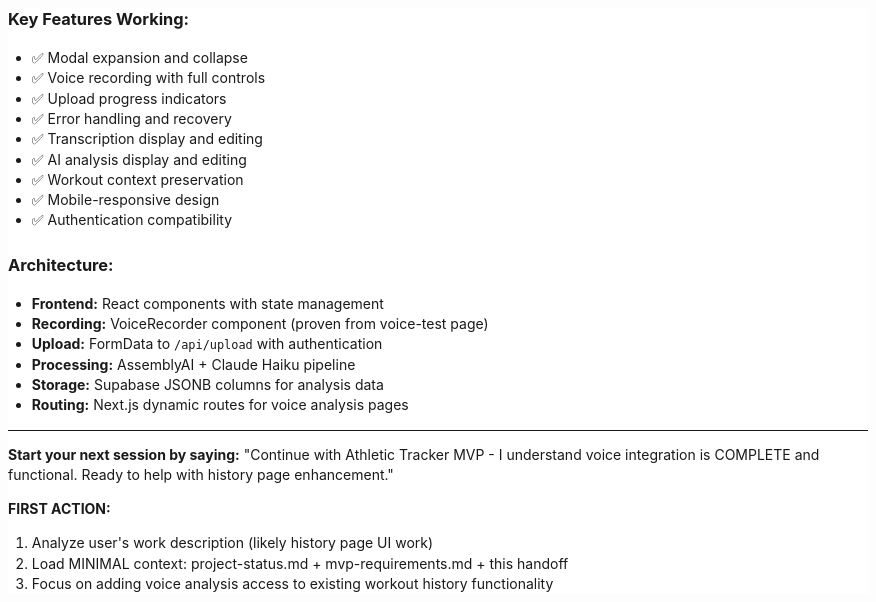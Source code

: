 ### **Key Features Working:**
- ✅ Modal expansion and collapse
- ✅ Voice recording with full controls
- ✅ Upload progress indicators
- ✅ Error handling and recovery
- ✅ Transcription display and editing
- ✅ AI analysis display and editing
- ✅ Workout context preservation
- ✅ Mobile-responsive design
- ✅ Authentication compatibility

### **Architecture:**
- **Frontend:** React components with state management
- **Recording:** VoiceRecorder component (proven from voice-test page)  
- **Upload:** FormData to `/api/upload` with authentication
- **Processing:** AssemblyAI + Claude Haiku pipeline
- **Storage:** Supabase JSONB columns for analysis data
- **Routing:** Next.js dynamic routes for voice analysis pages

---

**Start your next session by saying:** "Continue with Athletic Tracker MVP - I understand voice integration is COMPLETE and functional. Ready to help with history page enhancement."

**FIRST ACTION:** 
1. Analyze user's work description (likely history page UI work)
2. Load MINIMAL context: project-status.md + mvp-requirements.md + this handoff
3. Focus on adding voice analysis access to existing workout history functionality
